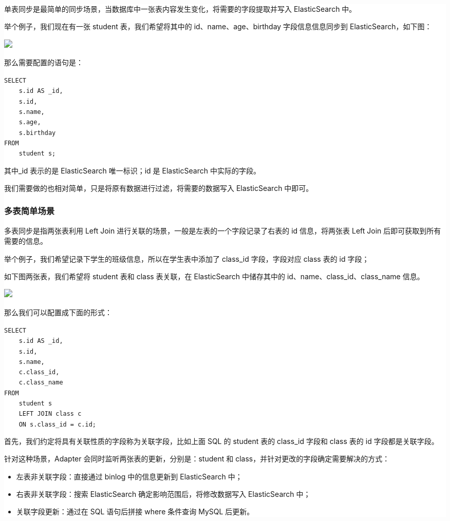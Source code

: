 单表同步是最简单的同步场景，当数据库中一张表内容发生变化，将需要的字段提取并写入 ElasticSearch 中。

举个例子，我们现在有一张 student 表，我们希望将其中的 id、name、age、birthday 字段信息信息同步到 ElasticSearch，如下图：

![](https://mmbiz.qpic.cn/mmbiz_png/0RZG5gyzadLGEv3TeBia2ftPogneV2oKCibKTibsfwJqcKiawMjXQ4zvKE2Xh6Pf5nQukVeZC5qWiaW39DDJRErxoMg/640?wx_fmt=png)

那么需要配置的语句是：

```
SELECT
    s.id AS _id,
    s.id,
    s.name,
    s.age,
    s.birthday
FROM
    student s;
```

其中_id 表示的是 ElasticSearch 唯一标识；id 是 ElasticSearch 中实际的字段。

我们需要做的也相对简单，只是将原有数据进行过滤，将需要的数据写入 ElasticSearch 中即可。

### 多表简单场景

多表同步是指两张表利用 Left Join 进行关联的场景，一般是左表的一个字段记录了右表的 id 信息，将两张表 Left Join 后即可获取到所有需要的信息。

举个例子，我们希望记录下学生的班级信息，所以在学生表中添加了 class_id 字段，字段对应 class 表的 id 字段；

如下图两张表，我们希望将 student 表和 class 表关联，在 ElasticSearch 中储存其中的 id、name、class_id、class_name 信息。

![](https://mmbiz.qpic.cn/mmbiz_png/0RZG5gyzadLGEv3TeBia2ftPogneV2oKCbw7yZIdmLTkyJDudcn38JbLX7ibm1K508via0JicxoSKr8m85Bic7eo5iaw/640?wx_fmt=png)

那么我们可以配置成下面的形式：

```
SELECT
    s.id AS _id,
    s.id,
    s.name,
    c.class_id,
    c.class_name
FROM
    student s
    LEFT JOIN class c
    ON s.class_id = c.id;
```

首先，我们约定将具有关联性质的字段称为关联字段，比如上面 SQL 的 student 表的 class_id 字段和 class 表的 id 字段都是关联字段。

针对这种场景，Adapter 会同时监听两张表的更新，分别是：student 和 class，并针对更改的字段确定需要解决的方式：

*   左表非关联字段：直接通过 binlog 中的信息更新到 ElasticSearch 中；
    
*   右表非关联字段：搜索 ElasticSearch 确定影响范围后，将修改数据写入 ElasticSearch 中；
    
*   关联字段更新：通过在 SQL 语句后拼接 where 条件查询 MySQL 后更新。
    
